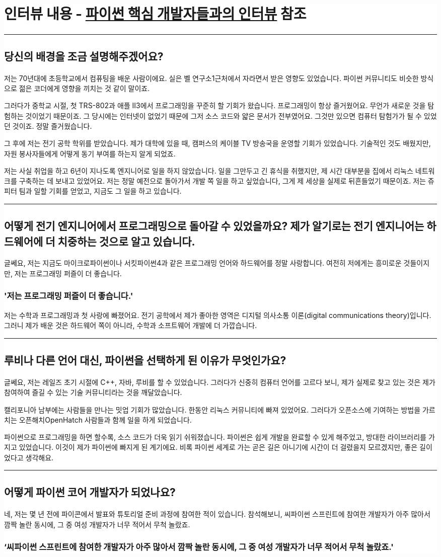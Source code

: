 # 인터뷰 내용 - [파이썬 핵심 개발자들과의 인터뷰](https://product.kyobobook.co.kr/detail/S000001800633) 참조

---
## 당신의 배경을 조금 설명해주겠어요?

저는 70년대에 초등학교에서 컴퓨팅을 배운 사람이에요. 실은 벨 연구소1근처에서 자라면서 받은 영향도 있었습니다. 파이썬 커뮤니티도 비슷한 방식으로 젊은 코더에게 영향을 끼치는 것 같이 말이죠.

그러다가 중학교 시절, 첫 TRS-802과 애플 II3에서 프로그래밍을 꾸준히 할 기회가 왔습니다. 프로그래밍이 항상 즐거웠어요. 무언가 새로운 것을 탐험하는 것이었기 때문이죠. 그 당시에는 인터넷이 없었기 때문에 그저 소스 코드와 얇은 문서가 전부였어요. 그것만 있으면 컴퓨터 탐험가가 될 수 있었던 것이죠. 정말 즐거웠습니다.

그 후에 저는 전기 공학 학위를 받았습니다. 제가 대학에 있을 때, 캠퍼스의 케이블 TV 방송국을 운영할 기회가 있었습니다. 기술적인 것도 배웠지만, 자원 봉사자들에게 어떻게 동기 부여를 하는지 알게 되었죠.

저는 사실 취업을 하고 6년이 지나도록 엔지니어로 일을 하지 않았습니다. 일을 그만두고 긴 휴식을 취했지만, 제 시간 대부분을 집에서 리눅스 네트워크를 구축하는 데 보내고 있었어요. 저는 정말 예전으로 돌아가서 개발 쪽 일을 하고 싶었습니다, 그게 제 세상을 실제로 뒤흔들었기 때문이죠. 저는 쥬피터 팀과 일할 기회를 얻었고, 지금도 그 일을 하고 있습니다.


---
## 어떻게 전기 엔지니어에서 프로그래밍으로 돌아갈 수 있었을까요? 제가 알기로는 전기 엔지니어는 하드웨어에 더 치중하는 것으로 알고 있습니다.

글쎄요, 저는 지금도 마이크로파이썬이나 서킷파이썬4과 같은 프로그래밍 언어와 하드웨어를 정말 사랑합니다. 여전히 저에게는 흥미로운 것들이지만, 저는 프로그래밍 퍼즐이 더 좋습니다.

### '저는 프로그래밍 퍼즐이 더 좋습니다.'

저는 수학과 프로그래밍과 첫 사랑에 빠졌어요. 전기 공학에서 제가 좋아한 영역은 디지털 의사소통 이론(digital communications theory)입니다. 그러니 제가 배운 것은 하드웨어 쪽이 아니라, 수학과 소프트웨어 개발에 더 가깝습니다.

---
## 루비나 다른 언어 대신, 파이썬을 선택하게 된 이유가 무엇인가요?

글쎄요, 저는 레일즈 초기 시절에 C++, 자바, 루비를 할 수 있었습니다. 그러다가 신중히 컴퓨터 언어를 고르다 보니, 제가 실제로 찾고 있는 것은 제가 참여하여 즐길 수 있는 기술 커뮤니티라는 것을 깨달았습니다.

캘리포니아 남부에는 사람들을 만나는 밋업 기회가 많았습니다. 한동안 리눅스 커뮤니티에 빠져 있었어요. 그러다가 오픈소스에 기여하는 방법을 가르치는 오픈해치OpenHatch 사람들과 함께 일을 하게 되었습니다.

파이썬으로 프로그래밍을 하면 할수록, 소스 코드가 더욱 읽기 쉬워졌습니다. 파이썬은 쉽게 개발을 완료할 수 있게 해주었고, 방대한 라이브러리를 가지고 있었습니다. 이것이 제가 파이썬에 빠지게 된 계기에요. 비록 파이썬 세계로 가는 곧은 길은 아니기에 시간이 더 걸렸을지 모르겠지만, 좋은 길이었다고 생각해요.

---
## 어떻게 파이썬 코어 개발자가 되었나요?

네, 저는 몇 년 전에 파이콘에서 발표와 튜토리얼 준비 과정에 참여한 적이 있습니다. 참석해보니, 씨파이썬 스프린트에 참여한 개발자가 아주 많아서 깜짝 놀란 동시에, 그 중 여성 개발자가 너무 적어서 무척 놀랐죠.

### ‘씨파이썬 스프린트에 참여한 개발자가 아주 많아서 깜짝 놀란 동시에, 그 중 여성 개발자가 너무 적어서 무척 놀랐죠.'
